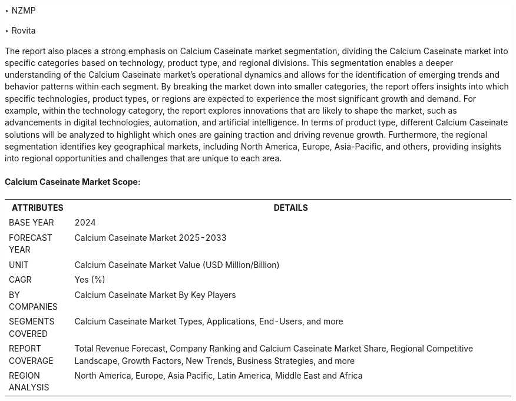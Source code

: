 ‣ NZMP

‣ Rovita

The report also places a strong emphasis on Calcium Caseinate market segmentation, dividing the Calcium Caseinate market into specific categories based on technology, product type, and regional divisions. This segmentation enables a deeper understanding of the Calcium Caseinate market’s operational dynamics and allows for the identification of emerging trends and behavior patterns within each segment. By breaking the market down into smaller categories, the report offers insights into which specific technologies, product types, or regions are expected to experience the most significant growth and demand. For example, within the technology category, the report explores innovations that are likely to shape the market, such as advancements in digital technologies, automation, and artificial intelligence. In terms of product type, different Calcium Caseinate solutions will be analyzed to highlight which ones are gaining traction and driving revenue growth. Furthermore, the regional segmentation identifies key geographical markets, including North America, Europe, Asia-Pacific, and others, providing insights into regional opportunities and challenges that are unique to each area.

<h4>Calcium Caseinate Market Scope:</h4>
<table>
<tr>
<th>ATTRIBUTES</th>
<th>DETAILS</th>
</tr>
<tr>
<td>BASE YEAR</td>
<td>2024</td>
</tr>
<tr>
<td>FORECAST YEAR</td>
<td>Calcium Caseinate Market 2025-2033</td>
</tr>
<tr>
<td>UNIT</td>
<td>Calcium Caseinate Market Value (USD Million/Billion)</td>
<tr>
<td>CAGR</td>
<td>Yes (%)</td>
</tr>
</tr>
<tr>
<td>BY COMPANIES</td>
<td>Calcium Caseinate Market By Key Players</td>
</tr>
<tr>
<td>SEGMENTS COVERED</td>
<td>Calcium Caseinate Market Types, Applications, End-Users, and more</td>
</tr>
<tr>
<td>REPORT COVERAGE</td>
<td>Total Revenue Forecast, Company Ranking and Calcium Caseinate Market Share, Regional Competitive Landscape, Growth Factors, New Trends, Business Strategies, and more</td>
</tr>
<tr>
<td>REGION ANALYSIS</td>
<td>North America, Europe, Asia Pacific, Latin America, Middle East and Africa</td>
</tr>
</table>

